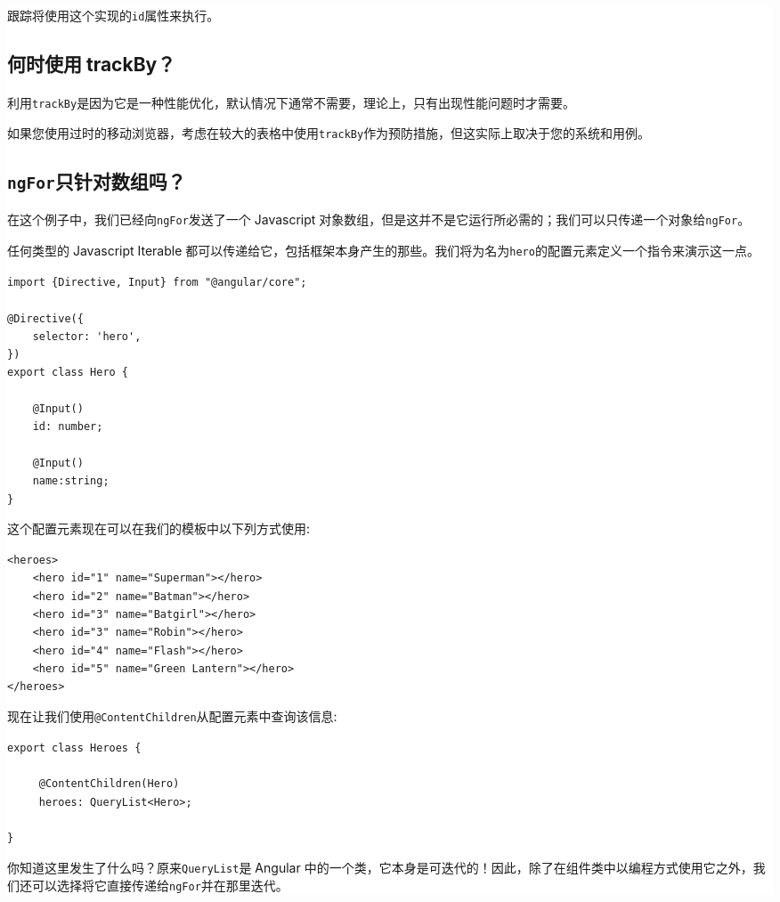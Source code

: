 跟踪将使用这个实现的`id`属性来执行。

## 何时使用 trackBy？

利用`trackBy`是因为它是一种性能优化，默认情况下通常不需要，理论上，只有出现性能问题时才需要。

如果您使用过时的移动浏览器，考虑在较大的表格中使用`trackBy`作为预防措施，但这实际上取决于您的系统和用例。

## `ngFor`只针对数组吗？

在这个例子中，我们已经向`ngFor`发送了一个 Javascript 对象数组，但是这并不是它运行所必需的；我们可以只传递一个对象给`ngFor`。

任何类型的 Javascript Iterable 都可以传递给它，包括框架本身产生的那些。我们将为名为`hero`的配置元素定义一个指令来演示这一点。

```
import {Directive, Input} from "@angular/core";

@Directive({
    selector: 'hero',
})
export class Hero {

    @Input()
    id: number;

    @Input()
    name:string;
}
```

这个配置元素现在可以在我们的模板中以下列方式使用:

```
<heroes>
    <hero id="1" name="Superman"></hero>
    <hero id="2" name="Batman"></hero>
    <hero id="3" name="Batgirl"></hero>
    <hero id="3" name="Robin"></hero>
    <hero id="4" name="Flash"></hero>
    <hero id="5" name="Green Lantern"></hero>
</heroes>
```

现在让我们使用`@ContentChildren`从配置元素中查询该信息:

```
export class Heroes {

     @ContentChildren(Hero)
     heroes: QueryList<Hero>;

}
```

你知道这里发生了什么吗？原来`QueryList`是 Angular 中的一个类，它本身是可迭代的！因此，除了在组件类中以编程方式使用它之外，我们还可以选择将它直接传递给`ngFor`并在那里迭代。

